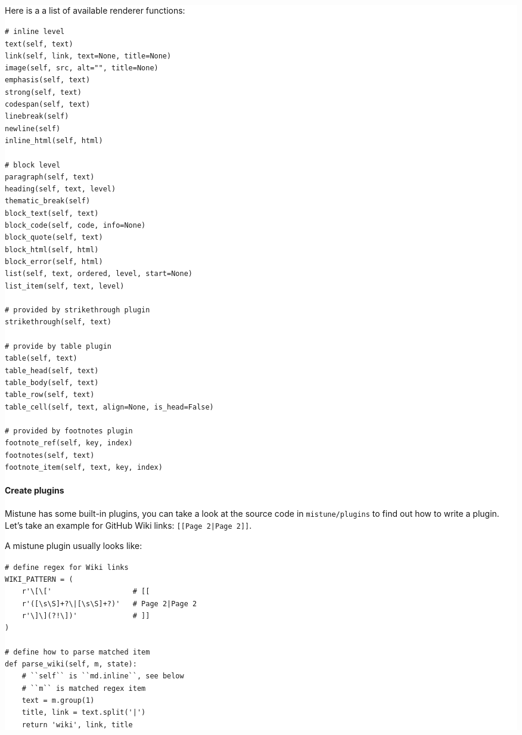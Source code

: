Here is a a list of available renderer functions:

```
# inline level
text(self, text)
link(self, link, text=None, title=None)
image(self, src, alt="", title=None)
emphasis(self, text)
strong(self, text)
codespan(self, text)
linebreak(self)
newline(self)
inline_html(self, html)

# block level
paragraph(self, text)
heading(self, text, level)
thematic_break(self)
block_text(self, text)
block_code(self, code, info=None)
block_quote(self, text)
block_html(self, html)
block_error(self, html)
list(self, text, ordered, level, start=None)
list_item(self, text, level)

# provided by strikethrough plugin
strikethrough(self, text)

# provide by table plugin
table(self, text)
table_head(self, text)
table_body(self, text)
table_row(self, text)
table_cell(self, text, align=None, is_head=False)

# provided by footnotes plugin
footnote_ref(self, key, index)
footnotes(self, text)
footnote_item(self, text, key, index)
```



#### Create plugins

Mistune has some built-in plugins, you can take a look at the source code in `mistune/plugins` to find out how to write a plugin. Let’s take an example for GitHub Wiki links: `[[Page 2|Page 2]]`.

A mistune plugin usually looks like:

```
# define regex for Wiki links
WIKI_PATTERN = (
    r'\[\['                   # [[
    r'([\s\S]+?\|[\s\S]+?)'   # Page 2|Page 2
    r'\]\](?!\])'             # ]]
)

# define how to parse matched item
def parse_wiki(self, m, state):
    # ``self`` is ``md.inline``, see below
    # ``m`` is matched regex item
    text = m.group(1)
    title, link = text.split('|')
    return 'wiki', link, title

```

[^1]: footnote explain